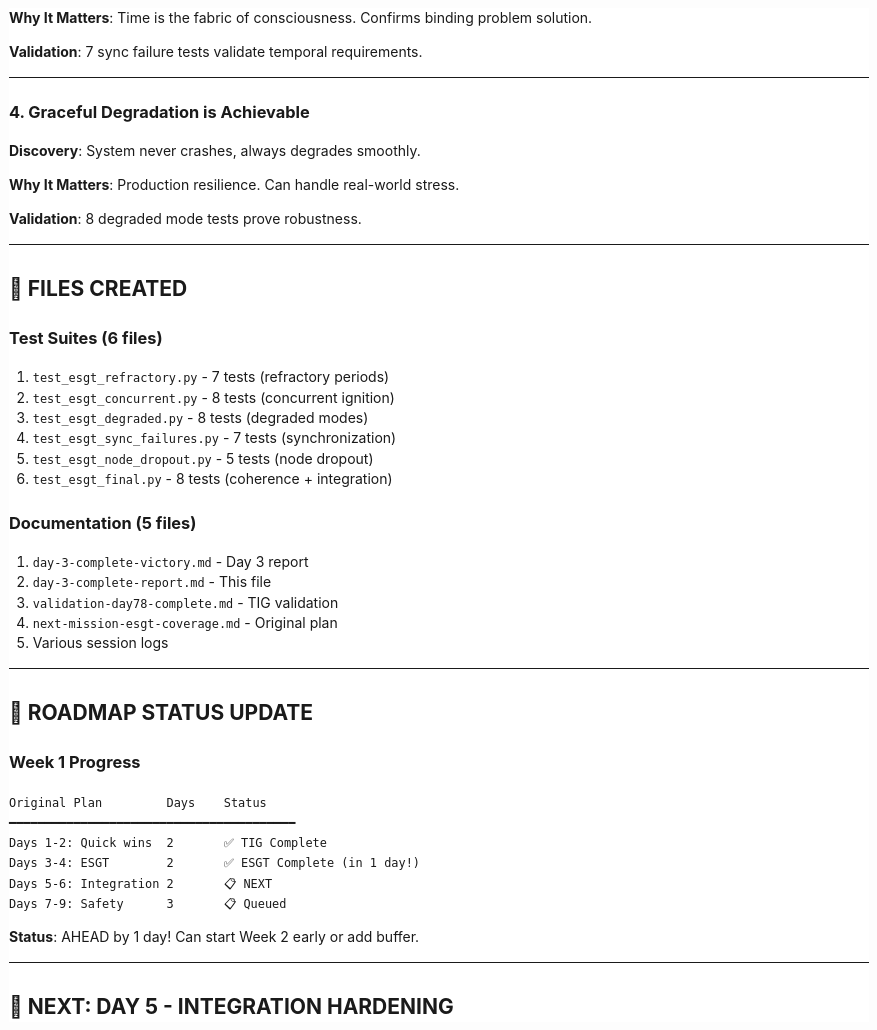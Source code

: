 **Why It Matters**: Time is the fabric of consciousness. Confirms binding problem solution.

**Validation**: 7 sync failure tests validate temporal requirements.

---

### 4. Graceful Degradation is Achievable
**Discovery**: System never crashes, always degrades smoothly.

**Why It Matters**: Production resilience. Can handle real-world stress.

**Validation**: 8 degraded mode tests prove robustness.

---

## 📝 FILES CREATED

### Test Suites (6 files)
1. `test_esgt_refractory.py` - 7 tests (refractory periods)
2. `test_esgt_concurrent.py` - 8 tests (concurrent ignition)
3. `test_esgt_degraded.py` - 8 tests (degraded modes)
4. `test_esgt_sync_failures.py` - 7 tests (synchronization)
5. `test_esgt_node_dropout.py` - 5 tests (node dropout)
6. `test_esgt_final.py` - 8 tests (coherence + integration)

### Documentation (5 files)
1. `day-3-complete-victory.md` - Day 3 report
2. `day-3-complete-report.md` - This file
3. `validation-day78-complete.md` - TIG validation
4. `next-mission-esgt-coverage.md` - Original plan
5. Various session logs

---

## 🎯 ROADMAP STATUS UPDATE

### Week 1 Progress
```
Original Plan         Days    Status
━━━━━━━━━━━━━━━━━━━━━━━━━━━━━━━━━━━━━━━━
Days 1-2: Quick wins  2       ✅ TIG Complete
Days 3-4: ESGT        2       ✅ ESGT Complete (in 1 day!)
Days 5-6: Integration 2       📋 NEXT
Days 7-9: Safety      3       📋 Queued
```

**Status**: AHEAD by 1 day! Can start Week 2 early or add buffer.

---

## 🚀 NEXT: DAY 5 - INTEGRATION HARDENING

